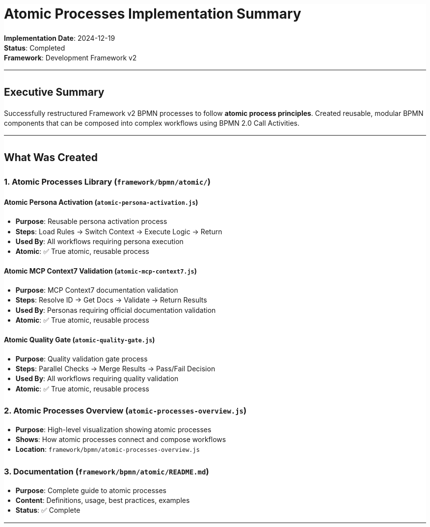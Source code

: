 # Atomic Processes Implementation Summary

**Implementation Date**: 2024-12-19  
**Status**: Completed  
**Framework**: Development Framework v2

---

## Executive Summary

Successfully restructured Framework v2 BPMN processes to follow **atomic process principles**. Created reusable, modular BPMN components that can be composed into complex workflows using BPMN 2.0 Call Activities.

---

## What Was Created

### 1. Atomic Processes Library (`framework/bpmn/atomic/`)

#### **Atomic Persona Activation** (`atomic-persona-activation.js`)
- **Purpose**: Reusable persona activation process
- **Steps**: Load Rules → Switch Context → Execute Logic → Return
- **Used By**: All workflows requiring persona execution
- **Atomic**: ✅ True atomic, reusable process

#### **Atomic MCP Context7 Validation** (`atomic-mcp-context7.js`)
- **Purpose**: MCP Context7 documentation validation
- **Steps**: Resolve ID → Get Docs → Validate → Return Results
- **Used By**: Personas requiring official documentation validation
- **Atomic**: ✅ True atomic, reusable process

#### **Atomic Quality Gate** (`atomic-quality-gate.js`)
- **Purpose**: Quality validation gate process
- **Steps**: Parallel Checks → Merge Results → Pass/Fail Decision
- **Used By**: All workflows requiring quality validation
- **Atomic**: ✅ True atomic, reusable process

### 2. Atomic Processes Overview (`atomic-processes-overview.js`)
- **Purpose**: High-level visualization showing atomic processes
- **Shows**: How atomic processes connect and compose workflows
- **Location**: `framework/bpmn/atomic-processes-overview.js`

### 3. Documentation (`framework/bpmn/atomic/README.md`)
- **Purpose**: Complete guide to atomic processes
- **Content**: Definitions, usage, best practices, examples
- **Status**: ✅ Complete

---